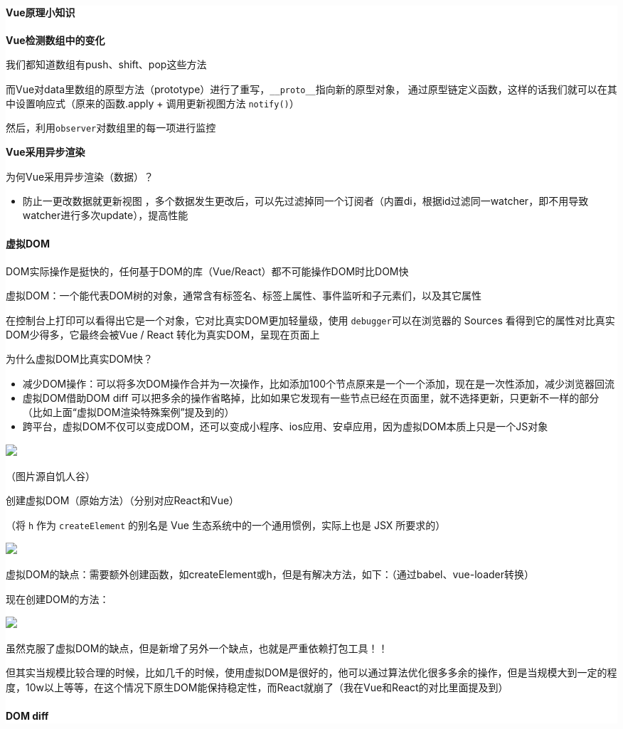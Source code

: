 



#### Vue原理小知识

**Vue检测数组中的变化**

我们都知道数组有push、shift、pop这些方法

而Vue对data里数组的原型方法（prototype）进行了重写，`__proto__`指向新的原型对象， 通过原型链定义函数，这样的话我们就可以在其中设置响应式（原来的函数.apply   +   调用更新视图方法 `notify()`）

然后，利用`observer`对数组里的每一项进行监控

**Vue采用异步渲染**

为何Vue采用异步渲染（数据）？

- 防止一更改数据就更新视图 ，多个数据发生更改后，可以先过滤掉同一个订阅者（内置di，根据id过滤同一watcher，即不用导致watcher进行多次update），提高性能





#### 虚拟DOM

DOM实际操作是挺快的，任何基于DOM的库（Vue/React）都不可能操作DOM时比DOM快

虚拟DOM：一个能代表DOM树的对象，通常含有标签名、标签上属性、事件监听和子元素们，以及其它属性

在控制台上打印可以看得出它是一个对象，它对比真实DOM更加轻量级，使用 `debugger`可以在浏览器的 Sources 看得到它的属性对比真实DOM少得多，它最终会被Vue / React 转化为真实DOM，呈现在页面上

为什么虚拟DOM比真实DOM快？

- 减少DOM操作：可以将多次DOM操作合并为一次操作，比如添加100个节点原来是一个一个添加，现在是一次性添加，减少浏览器回流
- 虚拟DOM借助DOM diff 可以把多余的操作省略掉，比如如果它发现有一些节点已经在页面里，就不选择更新，只更新不一样的部分（比如上面“虚拟DOM渲染特殊案例”提及到的）
- 跨平台，虚拟DOM不仅可以变成DOM，还可以变成小程序、ios应用、安卓应用，因为虚拟DOM本质上只是一个JS对象

![](/simple-blog/Vue(下)/visualDOM.png)

（图片源自饥人谷）

创建虚拟DOM（原始方法）（分别对应React和Vue）

（将 `h` 作为 `createElement` 的别名是 Vue 生态系统中的一个通用惯例，实际上也是 JSX 所要求的）

![](/simple-blog/Vue(下)/visualDOM2.png)

虚拟DOM的缺点：需要额外创建函数，如createElement或h，但是有解决方法，如下：（通过babel、vue-loader转换）

现在创建DOM的方法：

![](/simple-blog/Vue(下)/visualDOM3.png)

虽然克服了虚拟DOM的缺点，但是新增了另外一个缺点，也就是严重依赖打包工具！！

但其实当规模比较合理的时候，比如几千的时候，使用虚拟DOM是很好的，他可以通过算法优化很多多余的操作，但是当规模大到一定的程度，10w以上等等，在这个情况下原生DOM能保持稳定性，而React就崩了（我在Vue和React的对比里面提及到）



#### DOM diff
